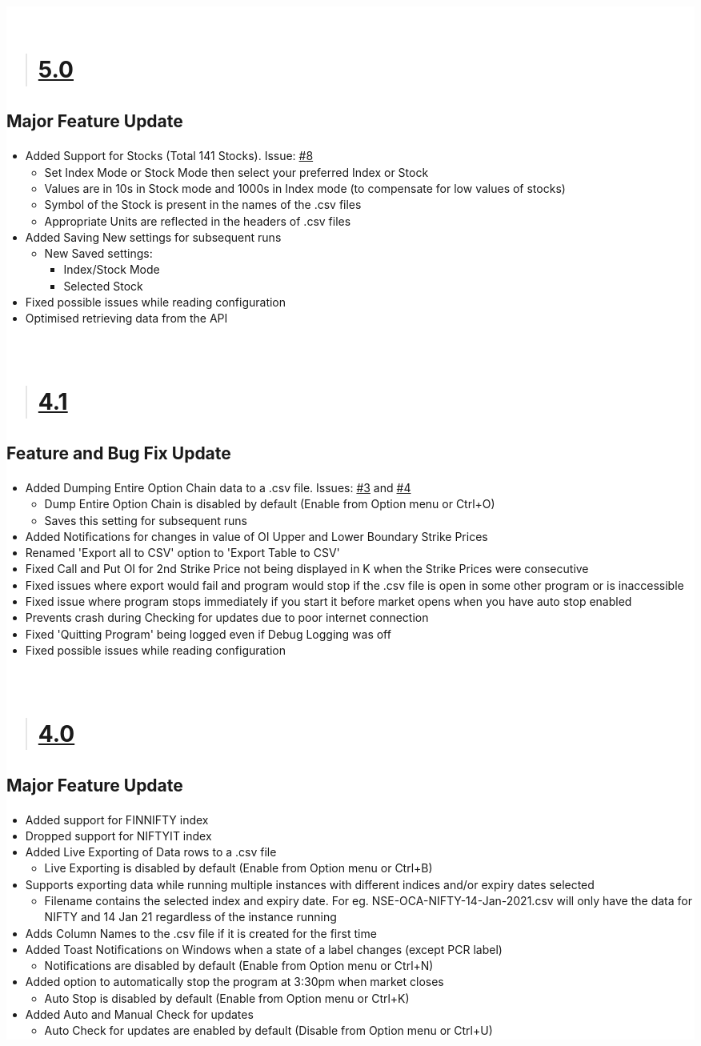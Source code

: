 <br>

> # [5.0](https://github.com/VarunS2002/Python-NSE-Option-Chain-Analyzer/releases/tag/5.0)

## Major Feature Update

- Added Support for Stocks (Total 141 Stocks).
  Issue: [#8](https://github.com/VarunS2002/Python-NSE-Option-Chain-Analyzer/issues/8)
    - Set Index Mode or Stock Mode then select your preferred Index or Stock
    - Values are in 10s in Stock mode and 1000s in Index mode (to compensate for low values of stocks)
    - Symbol of the Stock is present in the names of the .csv files
    - Appropriate Units are reflected in the headers of .csv files
- Added Saving New settings for subsequent runs
    - New Saved settings:
        * Index/Stock Mode
        * Selected Stock
- Fixed possible issues while reading configuration
- Optimised retrieving data from the API

<br>

> # [4.1](https://github.com/VarunS2002/Python-NSE-Option-Chain-Analyzer/releases/tag/4.1)

## Feature and Bug Fix Update

- Added Dumping Entire Option Chain data to a .csv file.
  Issues: [#3](https://github.com/VarunS2002/Python-NSE-Option-Chain-Analyzer/issues/3)
  and [#4](https://github.com/VarunS2002/Python-NSE-Option-Chain-Analyzer/issues/4)
    - Dump Entire Option Chain is disabled by default (Enable from Option menu or Ctrl+O)
    - Saves this setting for subsequent runs
- Added Notifications for changes in value of OI Upper and Lower Boundary Strike Prices
- Renamed 'Export all to CSV' option to 'Export Table to CSV'
- Fixed Call and Put OI for 2nd Strike Price not being displayed in K when the Strike Prices were consecutive
- Fixed issues where export would fail and program would stop if the .csv file is open in some other program or is
  inaccessible
- Fixed issue where program stops immediately if you start it before market opens when you have auto stop enabled
- Prevents crash during Checking for updates due to poor internet connection
- Fixed 'Quitting Program' being logged even if Debug Logging was off
- Fixed possible issues while reading configuration

<br>

> # [4.0](https://github.com/VarunS2002/Python-NSE-Option-Chain-Analyzer/releases/tag/4.0)

## Major Feature Update

- Added support for FINNIFTY index
- Dropped support for NIFTYIT index
- Added Live Exporting of Data rows to a .csv file
    - Live Exporting is disabled by default (Enable from Option menu or Ctrl+B)
- Supports exporting data while running multiple instances with different indices and/or expiry dates selected
    - Filename contains the selected index and expiry date. For eg. NSE-OCA-NIFTY-14-Jan-2021.csv will only have the
      data for NIFTY and 14 Jan 21 regardless of the instance running
- Adds Column Names to the .csv file if it is created for the first time
- Added Toast Notifications on Windows when a state of a label changes (except PCR label)
    - Notifications are disabled by default (Enable from Option menu or Ctrl+N)
- Added option to automatically stop the program at 3:30pm when market closes
    - Auto Stop is disabled by default (Enable from Option menu or Ctrl+K)
- Added Auto and Manual Check for updates
    - Auto Check for updates are enabled by default (Disable from Option menu or Ctrl+U)